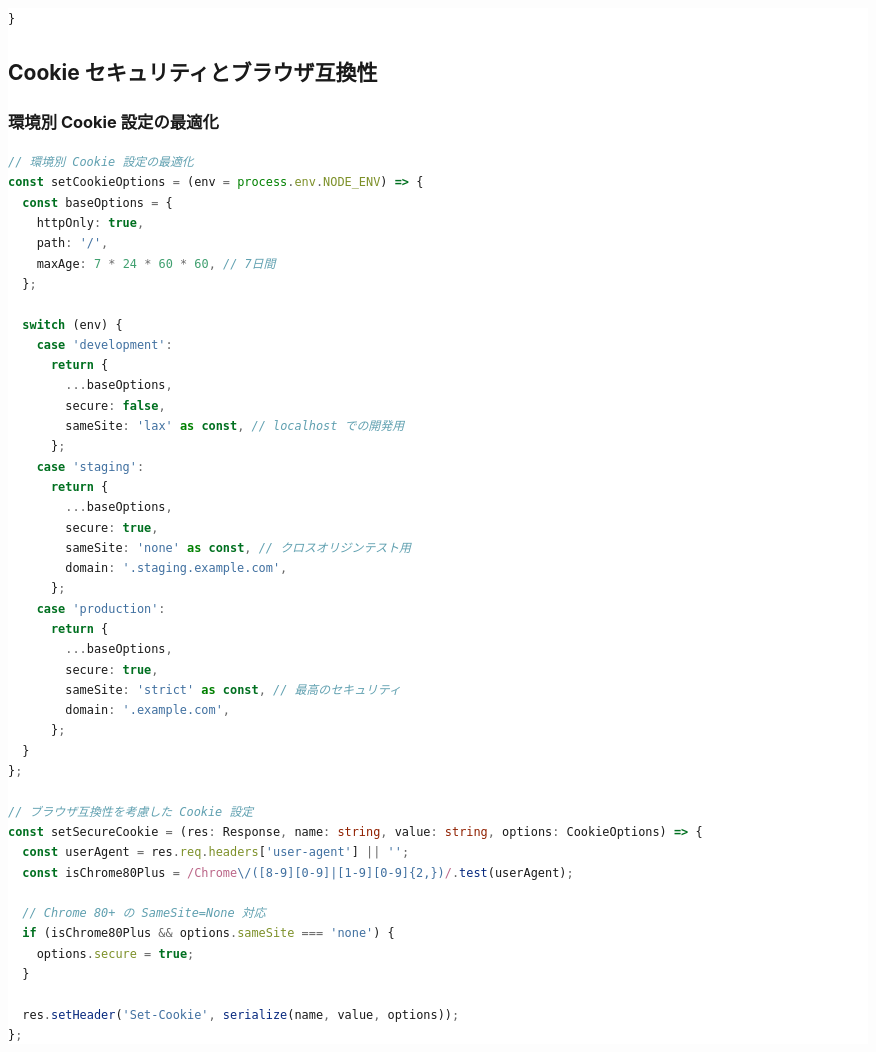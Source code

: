 ```typescript
}
```


## Cookie セキュリティとブラウザ互換性

### 環境別 Cookie 設定の最適化

```typescript
// 環境別 Cookie 設定の最適化
const setCookieOptions = (env = process.env.NODE_ENV) => {
  const baseOptions = {
    httpOnly: true,
    path: '/',
    maxAge: 7 * 24 * 60 * 60, // 7日間
  };

  switch (env) {
    case 'development':
      return {
        ...baseOptions,
        secure: false,
        sameSite: 'lax' as const, // localhost での開発用
      };
    case 'staging':
      return {
        ...baseOptions,
        secure: true,
        sameSite: 'none' as const, // クロスオリジンテスト用
        domain: '.staging.example.com',
      };
    case 'production':
      return {
        ...baseOptions,
        secure: true,
        sameSite: 'strict' as const, // 最高のセキュリティ
        domain: '.example.com',
      };
  }
};

// ブラウザ互換性を考慮した Cookie 設定
const setSecureCookie = (res: Response, name: string, value: string, options: CookieOptions) => {
  const userAgent = res.req.headers['user-agent'] || '';
  const isChrome80Plus = /Chrome\/([8-9][0-9]|[1-9][0-9]{2,})/.test(userAgent);
  
  // Chrome 80+ の SameSite=None 対応
  if (isChrome80Plus && options.sameSite === 'none') {
    options.secure = true;
  }
  
  res.setHeader('Set-Cookie', serialize(name, value, options));
};
```
